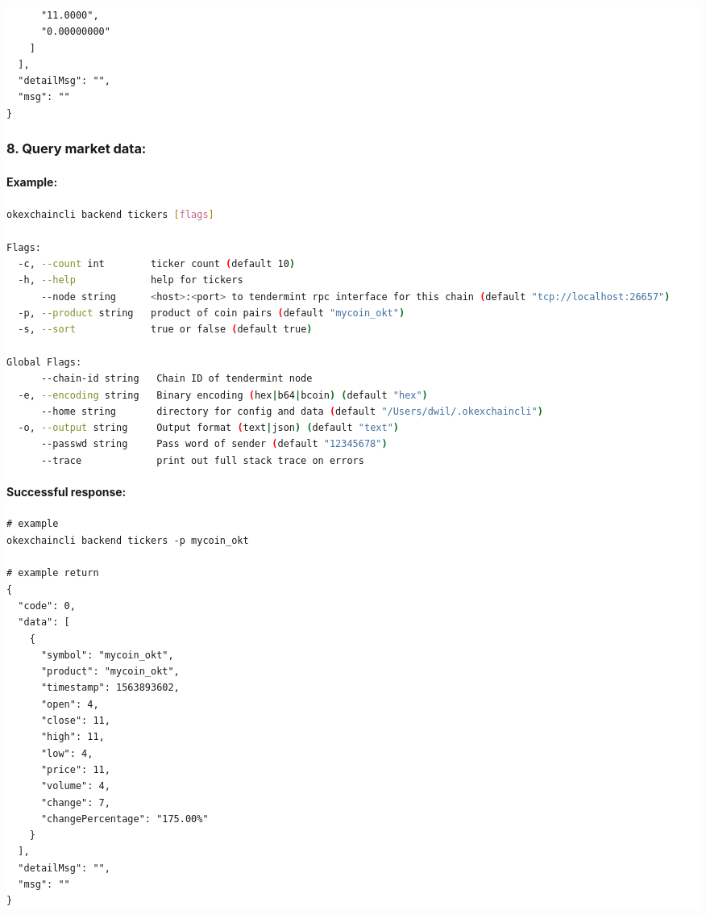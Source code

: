 ```
      "11.0000",
      "0.00000000"
    ]
  ],
  "detailMsg": "",
  "msg": ""
}

```
### 8. Query market data:
#### Example:
```bash
okexchaincli backend tickers [flags]

Flags:
  -c, --count int        ticker count (default 10)
  -h, --help             help for tickers
      --node string      <host>:<port> to tendermint rpc interface for this chain (default "tcp://localhost:26657")
  -p, --product string   product of coin pairs (default "mycoin_okt")
  -s, --sort             true or false (default true)

Global Flags:
      --chain-id string   Chain ID of tendermint node
  -e, --encoding string   Binary encoding (hex|b64|bcoin) (default "hex")
      --home string       directory for config and data (default "/Users/dwil/.okexchaincli")
  -o, --output string     Output format (text|json) (default "text")
      --passwd string     Pass word of sender (default "12345678")
      --trace             print out full stack trace on errors

```
#### Successful response:
```
# example
okexchaincli backend tickers -p mycoin_okt

# example return
{
  "code": 0,
  "data": [
    {
      "symbol": "mycoin_okt",
      "product": "mycoin_okt",
      "timestamp": 1563893602,
      "open": 4,
      "close": 11,
      "high": 11,
      "low": 4,
      "price": 11,
      "volume": 4,
      "change": 7,
      "changePercentage": "175.00%"
    }
  ],
  "detailMsg": "",
  "msg": ""
}
```
